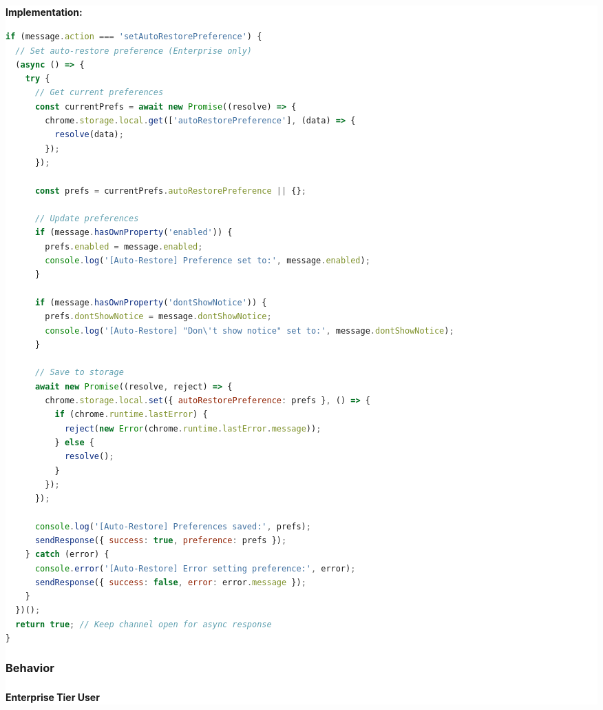 **Implementation:**
```javascript
if (message.action === 'setAutoRestorePreference') {
  // Set auto-restore preference (Enterprise only)
  (async () => {
    try {
      // Get current preferences
      const currentPrefs = await new Promise((resolve) => {
        chrome.storage.local.get(['autoRestorePreference'], (data) => {
          resolve(data);
        });
      });

      const prefs = currentPrefs.autoRestorePreference || {};

      // Update preferences
      if (message.hasOwnProperty('enabled')) {
        prefs.enabled = message.enabled;
        console.log('[Auto-Restore] Preference set to:', message.enabled);
      }

      if (message.hasOwnProperty('dontShowNotice')) {
        prefs.dontShowNotice = message.dontShowNotice;
        console.log('[Auto-Restore] "Don\'t show notice" set to:', message.dontShowNotice);
      }

      // Save to storage
      await new Promise((resolve, reject) => {
        chrome.storage.local.set({ autoRestorePreference: prefs }, () => {
          if (chrome.runtime.lastError) {
            reject(new Error(chrome.runtime.lastError.message));
          } else {
            resolve();
          }
        });
      });

      console.log('[Auto-Restore] Preferences saved:', prefs);
      sendResponse({ success: true, preference: prefs });
    } catch (error) {
      console.error('[Auto-Restore] Error setting preference:', error);
      sendResponse({ success: false, error: error.message });
    }
  })();
  return true; // Keep channel open for async response
}
```

### Behavior

#### Enterprise Tier User
